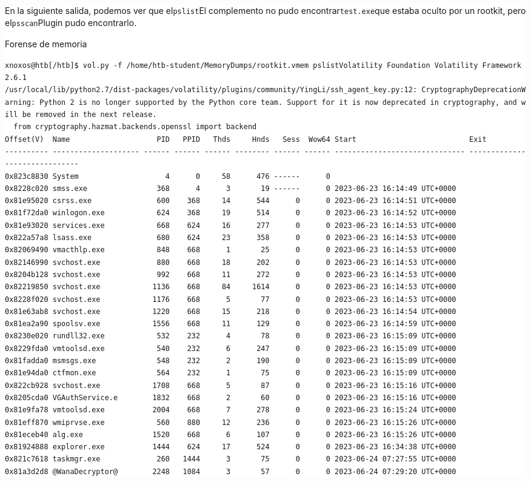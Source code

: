 En la siguiente salida, podemos ver que el`pslist`El complemento no pudo encontrar`test.exe`que estaba oculto por un rootkit, pero el`psscan`Plugin pudo encontrarlo.

Forense de memoria

```
xnoxos@htb[/htb]$ vol.py -f /home/htb-student/MemoryDumps/rootkit.vmem pslistVolatility Foundation Volatility Framework 2.6.1
/usr/local/lib/python2.7/dist-packages/volatility/plugins/community/YingLi/ssh_agent_key.py:12: CryptographyDeprecationWarning: Python 2 is no longer supported by the Python core team. Support for it is now deprecated in cryptography, and will be removed in the next release.
  from cryptography.hazmat.backends.openssl import backend
Offset(V)  Name                    PID   PPID   Thds     Hnds   Sess  Wow64 Start                          Exit
---------- -------------------- ------ ------ ------ -------- ------ ------ ------------------------------ ------------------------------
0x823c8830 System                    4      0     58      476 ------      0
0x8228c020 smss.exe                368      4      3       19 ------      0 2023-06-23 16:14:49 UTC+0000
0x81e95020 csrss.exe               600    368     14      544      0      0 2023-06-23 16:14:51 UTC+0000
0x81f72da0 winlogon.exe            624    368     19      514      0      0 2023-06-23 16:14:52 UTC+0000
0x81e93020 services.exe            668    624     16      277      0      0 2023-06-23 16:14:53 UTC+0000
0x822a57a8 lsass.exe               680    624     23      358      0      0 2023-06-23 16:14:53 UTC+0000
0x82069490 vmacthlp.exe            848    668      1       25      0      0 2023-06-23 16:14:53 UTC+0000
0x82146990 svchost.exe             880    668     18      202      0      0 2023-06-23 16:14:53 UTC+0000
0x8204b128 svchost.exe             992    668     11      272      0      0 2023-06-23 16:14:53 UTC+0000
0x82219850 svchost.exe            1136    668     84     1614      0      0 2023-06-23 16:14:53 UTC+0000
0x8228f020 svchost.exe            1176    668      5       77      0      0 2023-06-23 16:14:53 UTC+0000
0x81e63ab8 svchost.exe            1220    668     15      218      0      0 2023-06-23 16:14:54 UTC+0000
0x81ea2a90 spoolsv.exe            1556    668     11      129      0      0 2023-06-23 16:14:59 UTC+0000
0x8230e020 rundll32.exe            532    232      4       78      0      0 2023-06-23 16:15:09 UTC+0000
0x8229fda0 vmtoolsd.exe            540    232      6      247      0      0 2023-06-23 16:15:09 UTC+0000
0x81fadda0 msmsgs.exe              548    232      2      190      0      0 2023-06-23 16:15:09 UTC+0000
0x81e94da0 ctfmon.exe              564    232      1       75      0      0 2023-06-23 16:15:09 UTC+0000
0x822cb928 svchost.exe            1708    668      5       87      0      0 2023-06-23 16:15:16 UTC+0000
0x8205cda0 VGAuthService.e        1832    668      2       60      0      0 2023-06-23 16:15:16 UTC+0000
0x81e9fa78 vmtoolsd.exe           2004    668      7      278      0      0 2023-06-23 16:15:24 UTC+0000
0x81eff870 wmiprvse.exe            560    880     12      236      0      0 2023-06-23 16:15:26 UTC+0000
0x81eceb40 alg.exe                1520    668      6      107      0      0 2023-06-23 16:15:26 UTC+0000
0x81924888 explorer.exe           1444    624     17      524      0      0 2023-06-23 16:34:38 UTC+0000
0x821c7618 taskmgr.exe             260   1444      3       75      0      0 2023-06-24 07:27:55 UTC+0000
0x81a3d2d8 @WanaDecryptor@        2248   1084      3       57      0      0 2023-06-24 07:29:20 UTC+0000
```